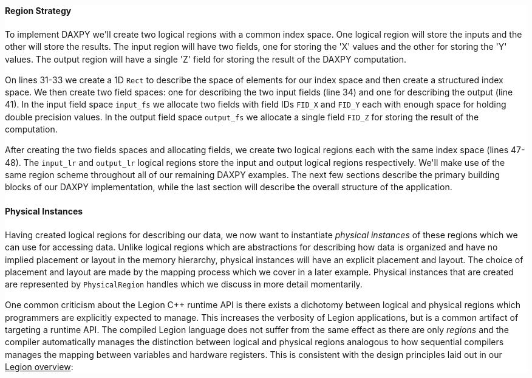 #### Region Strategy ####

To implement DAXPY we'll create two logical
regions with a common index space. One logical
region will store the inputs and the other
will store the results. The input region will
have two fields, one for storing the 'X' values
and the other for storing the 'Y' values. The
output region will have a single 'Z' field for
storing the result of the DAXPY computation.

On lines 31-33 we create a 1D `Rect` to describe
the space of elements for our index space and
then create a structured index space. We then
create two field spaces: one for describing
the two input fields (line 34) and one for
describing the output (line 41). In the input
field space `input_fs` we allocate two fields
with field IDs `FID_X` and `FID_Y` each with
enough space for holding double precision values.
In the output field space `output_fs` we allocate
a single field `FID_Z` for storing the result
of the computation.

After creating the two fields spaces and allocating
fields, we create two logical regions each with
the same index space (lines 47-48). The `input_lr`
and `output_lr` logical regions store the input
and output logical regions respectively. We'll 
make use of the same region scheme throughout
all of our remaining DAXPY examples. The next
few sections describe the primary building
blocks of our DAXPY implementation, while the
last section will describe the overall structure
of the application.

#### Physical Instances ####

Having created logical regions for describing our 
data, we now want to instantiate _physical instances_
of these regions which we can use for accessing
data. Unlike logical regions which are abstractions
for describing how data is organized and have no
implied placement or layout in the memory hierarchy,
physical instances will have an explicit placement
and layout. The choice of placement and layout are
made by the mapping process which we cover in a
later example. Physical instances that are created
are represented by `PhysicalRegion` handles which
we discuss in more detail momentarily.

One common criticism about the Legion C++ runtime
API is there exists a dichotomy between logical
and physical regions which programmers are explicitly
expected to manage. This increases the verbosity
of Legion applications, but is a common artifact
of targeting a runtime API. The compiled Legion
language does not suffer from the same effect as
there are only _regions_ and the compiler automatically
manages the distinction between logical and physical
regions analogous to how sequential
compilers manages the mapping between variables and
hardware registers. This is consistent with the 
design principles laid out in our 
[Legion overview](/overview/index.html):
